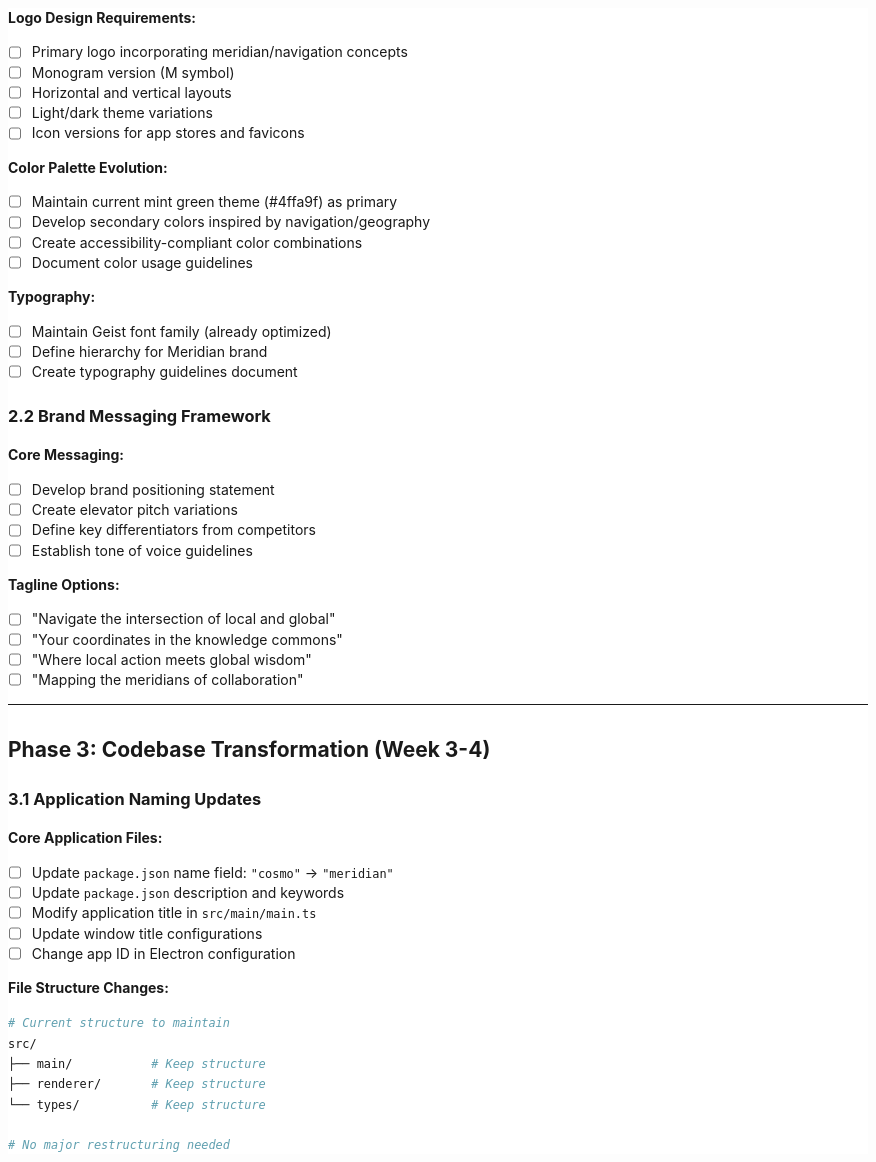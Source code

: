 **Logo Design Requirements:**

- [ ] Primary logo incorporating meridian/navigation concepts
- [ ] Monogram version (M symbol)
- [ ] Horizontal and vertical layouts
- [ ] Light/dark theme variations
- [ ] Icon versions for app stores and favicons

**Color Palette Evolution:**

- [ ] Maintain current mint green theme (#4ffa9f) as primary
- [ ] Develop secondary colors inspired by navigation/geography
- [ ] Create accessibility-compliant color combinations
- [ ] Document color usage guidelines

**Typography:**

- [ ] Maintain Geist font family (already optimized)
- [ ] Define hierarchy for Meridian brand
- [ ] Create typography guidelines document

### 2.2 Brand Messaging Framework

**Core Messaging:**

- [ ] Develop brand positioning statement
- [ ] Create elevator pitch variations
- [ ] Define key differentiators from competitors
- [ ] Establish tone of voice guidelines

**Tagline Options:**

- [ ] "Navigate the intersection of local and global"
- [ ] "Your coordinates in the knowledge commons"
- [ ] "Where local action meets global wisdom"
- [ ] "Mapping the meridians of collaboration"

---

## Phase 3: Codebase Transformation (Week 3-4)

### 3.1 Application Naming Updates

**Core Application Files:**

- [ ] Update `package.json` name field: `"cosmo"` → `"meridian"`
- [ ] Update `package.json` description and keywords
- [ ] Modify application title in `src/main/main.ts`
- [ ] Update window title configurations
- [ ] Change app ID in Electron configuration

**File Structure Changes:**

```bash
# Current structure to maintain
src/
├── main/           # Keep structure
├── renderer/       # Keep structure
└── types/          # Keep structure

# No major restructuring needed
```
